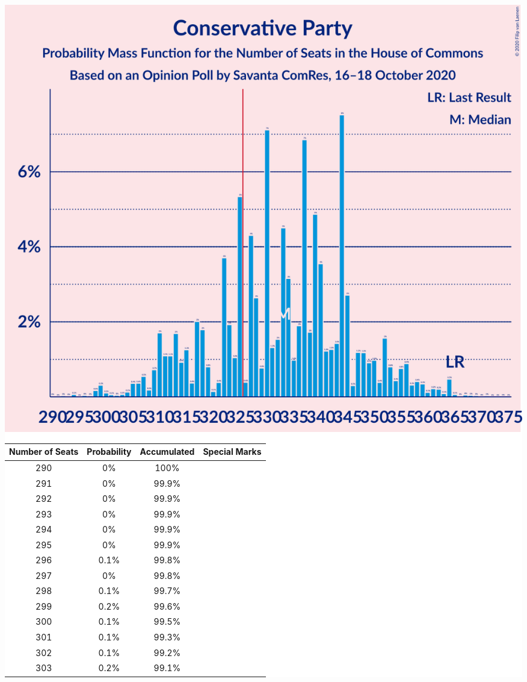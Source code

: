 ![Graph with seats probability mass function not yet produced](2020-10-18-SavantaComRes-seats-pmf-conservativeparty.png "Seats Probability Mass Function")

| Number of Seats | Probability | Accumulated | Special Marks |
|:---------------:|:-----------:|:-----------:|:-------------:|
| 290 | 0% | 100% |  |
| 291 | 0% | 99.9% |  |
| 292 | 0% | 99.9% |  |
| 293 | 0% | 99.9% |  |
| 294 | 0% | 99.9% |  |
| 295 | 0% | 99.9% |  |
| 296 | 0.1% | 99.8% |  |
| 297 | 0% | 99.8% |  |
| 298 | 0.1% | 99.7% |  |
| 299 | 0.2% | 99.6% |  |
| 300 | 0.1% | 99.5% |  |
| 301 | 0.1% | 99.3% |  |
| 302 | 0.1% | 99.2% |  |
| 303 | 0.2% | 99.1% |  |